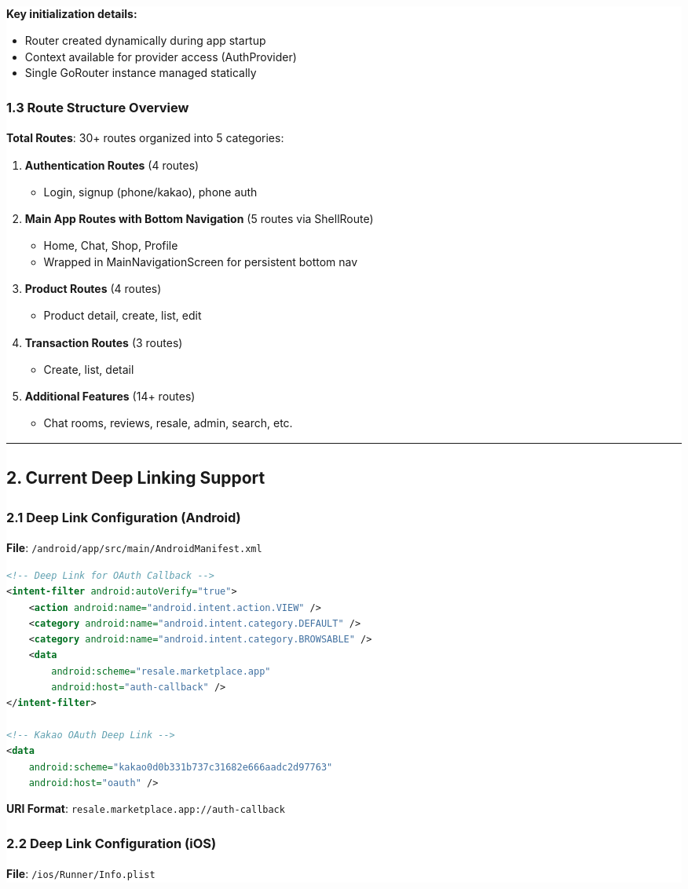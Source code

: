 **Key initialization details:**
- Router created dynamically during app startup
- Context available for provider access (AuthProvider)
- Single GoRouter instance managed statically

### 1.3 Route Structure Overview

**Total Routes**: 30+ routes organized into 5 categories:

1. **Authentication Routes** (4 routes)
   - Login, signup (phone/kakao), phone auth
   
2. **Main App Routes with Bottom Navigation** (5 routes via ShellRoute)
   - Home, Chat, Shop, Profile
   - Wrapped in MainNavigationScreen for persistent bottom nav
   
3. **Product Routes** (4 routes)
   - Product detail, create, list, edit
   
4. **Transaction Routes** (3 routes)
   - Create, list, detail
   
5. **Additional Features** (14+ routes)
   - Chat rooms, reviews, resale, admin, search, etc.

---

## 2. Current Deep Linking Support

### 2.1 Deep Link Configuration (Android)

**File**: `/android/app/src/main/AndroidManifest.xml`

```xml
<!-- Deep Link for OAuth Callback -->
<intent-filter android:autoVerify="true">
    <action android:name="android.intent.action.VIEW" />
    <category android:name="android.intent.category.DEFAULT" />
    <category android:name="android.intent.category.BROWSABLE" />
    <data
        android:scheme="resale.marketplace.app"
        android:host="auth-callback" />
</intent-filter>

<!-- Kakao OAuth Deep Link -->
<data
    android:scheme="kakao0d0b331b737c31682e666aadc2d97763"
    android:host="oauth" />
```

**URI Format**: `resale.marketplace.app://auth-callback`

### 2.2 Deep Link Configuration (iOS)

**File**: `/ios/Runner/Info.plist`
